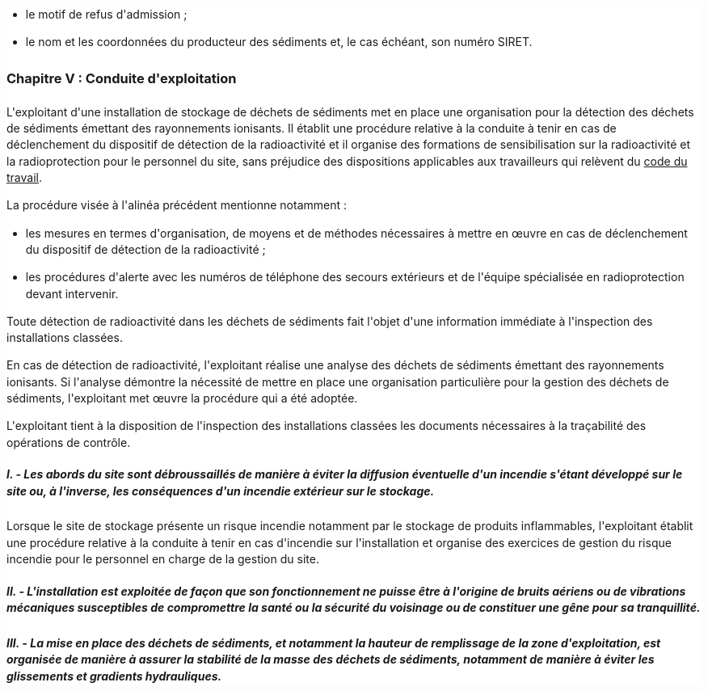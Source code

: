 - le motif de refus d'admission ;

- le nom et les coordonnées du producteur des sédiments et, le cas échéant, son numéro SIRET.

### Chapitre V : Conduite d'exploitation

#### 

L'exploitant d'une installation de stockage de déchets de sédiments met en place une organisation pour la détection des déchets de sédiments émettant des rayonnements ionisants. Il établit une procédure relative à la conduite à tenir en cas de déclenchement du dispositif de détection de la radioactivité et il organise des formations de sensibilisation sur la radioactivité et la radioprotection pour le personnel du site, sans préjudice des dispositions applicables aux travailleurs qui relèvent du [code du travail](https://www.legifrance.gouv.fr/affichCode.do?cidTexte=LEGITEXT000006072050&dateTexte=&categorieLien=cid).

La procédure visée à l'alinéa précédent mentionne notamment :

- les mesures en termes d'organisation, de moyens et de méthodes nécessaires à mettre en œuvre en cas de déclenchement du dispositif de détection de la radioactivité ;

- les procédures d'alerte avec les numéros de téléphone des secours extérieurs et de l'équipe spécialisée en radioprotection devant intervenir.

Toute détection de radioactivité dans les déchets de sédiments fait l'objet d'une information immédiate à l'inspection des installations classées.

En cas de détection de radioactivité, l'exploitant réalise une analyse des déchets de sédiments émettant des rayonnements ionisants. Si l'analyse démontre la nécessité de mettre en place une organisation particulière pour la gestion des déchets de sédiments, l'exploitant met œuvre la procédure qui a été adoptée.

L'exploitant tient à la disposition de l'inspection des installations classées les documents nécessaires à la traçabilité des opérations de contrôle.

#### 

##### I. - Les abords du site sont débroussaillés de manière à éviter la diffusion éventuelle d'un incendie s'étant développé sur le site ou, à l'inverse, les conséquences d'un incendie extérieur sur le stockage.

Lorsque le site de stockage présente un risque incendie notamment par le stockage de produits inflammables, l'exploitant établit une procédure relative à la conduite à tenir en cas d'incendie sur l'installation et organise des exercices de gestion du risque incendie pour le personnel en charge de la gestion du site.

##### II. - L'installation est exploitée de façon que son fonctionnement ne puisse être à l'origine de bruits aériens ou de vibrations mécaniques susceptibles de compromettre la santé ou la sécurité du voisinage ou de constituer une gêne pour sa tranquillité.

##### III. - La mise en place des déchets de sédiments, et notamment la hauteur de remplissage de la zone d'exploitation, est organisée de manière à assurer la stabilité de la masse des déchets de sédiments, notamment de manière à éviter les glissements et gradients hydrauliques.
